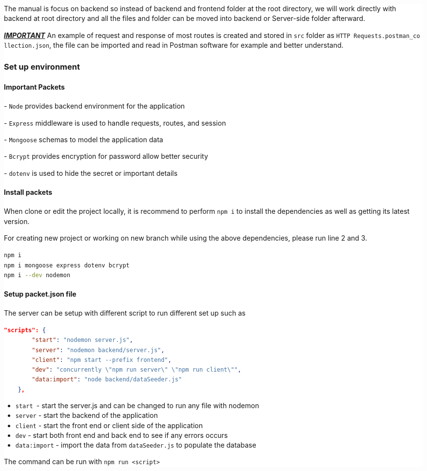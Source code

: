 The manual is focus on backend so instead of backend and frontend folder at the root directory, we will work directly with backend at root directory and all the files and folder can be moved into backend or Server-side folder afterward.

***<u>IMPORTANT</u>*** An example of request and response of most routes is created and stored in `src` folder as `HTTP Requests.postman_collection.json`, the file can be imported and read in Postman software for example and better understand.

### Set up environment

####  Important Packets

\- `Node` provides backend environment for the application

\- `Express` middleware is used to handle requests, routes, and session

\- `Mongoose` schemas to model the application data

\- `Bcrypt` provides encryption for password allow better security

\- `dotenv` is used to hide the secret or important details

#### Install packets

When clone or edit the project locally, it is recommend to perform  `npm i` to install the dependencies as well as getting its latest version.

For creating new project or working on new branch while using the above dependencies, please run line 2 and 3.

```bash
npm i
npm i mongoose express dotenv bcrypt 
npm i --dev nodemon 
```

#### Setup packet.json file

The server can be setup with different script to run different set up such as 

```json
"scripts": {
        "start": "nodemon server.js",
        "server": "nodemon backend/server.js",
        "client": "npm start --prefix frontend",
        "dev": "concurrently \"npm run server\" \"npm run client\"",
        "data:import": "node backend/dataSeeder.js"
    },
```

- `start `- start the server.js and can be changed to run any file with nodemon
- `server` - start the backend of the application
- `client` - start the front end or client side of the application
- `dev` - start both front end and back end to see if any errors occurs
- `data:import` - import the data from `dataSeeder.js` to populate the database

The command can be run with `npm run <script>`
